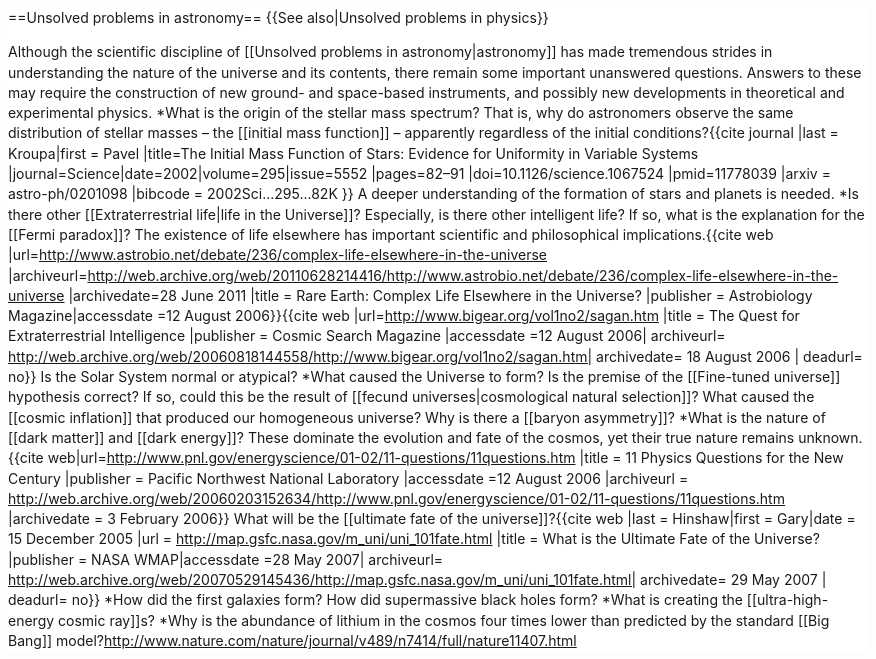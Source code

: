 ==Unsolved problems in astronomy==
{{See also|Unsolved problems in physics}}

Although the scientific discipline of [[Unsolved problems in astronomy|astronomy]] has made tremendous strides in understanding the nature of the universe and its contents, there remain some important unanswered questions. Answers to these may require the construction of new ground- and space-based instruments, and possibly new developments in theoretical and experimental physics.
*What is the origin of the stellar mass spectrum? That is, why do astronomers observe the same distribution of stellar masses&nbsp;– the [[initial mass function]]&nbsp;– apparently regardless of the initial conditions?<ref>{{cite journal
|last = Kroupa|first = Pavel
|title=The Initial Mass Function of Stars: Evidence for Uniformity in Variable Systems
|journal=Science|date=2002|volume=295|issue=5552
|pages=82–91
|doi=10.1126/science.1067524
|pmid=11778039
|arxiv = astro-ph/0201098 |bibcode = 2002Sci...295...82K }}</ref> A deeper understanding of the formation of stars and planets is needed.
*Is there other [[Extraterrestrial life|life in the Universe]]? Especially, is there other intelligent life? If so, what is the explanation for the [[Fermi paradox]]? The existence of life elsewhere has important scientific and philosophical implications.<ref>{{cite web
|url=http://www.astrobio.net/debate/236/complex-life-elsewhere-in-the-universe
|archiveurl=http://web.archive.org/web/20110628214416/http://www.astrobio.net/debate/236/complex-life-elsewhere-in-the-universe
|archivedate=28 June 2011
|title = Rare Earth: Complex Life Elsewhere in the Universe?
|publisher = Astrobiology Magazine|accessdate =12 August 2006}}</ref><ref>{{cite web
|url=http://www.bigear.org/vol1no2/sagan.htm
|title = The Quest for Extraterrestrial Intelligence
|publisher = Cosmic Search Magazine
|accessdate =12 August 2006| archiveurl= http://web.archive.org/web/20060818144558/http://www.bigear.org/vol1no2/sagan.htm| archivedate= 18 August 2006 | deadurl= no}}</ref> Is the Solar System normal or atypical?
*What caused the Universe to form? Is the premise of the [[Fine-tuned universe]] hypothesis correct? If so, could this be the result of [[fecund universes|cosmological natural selection]]? What caused the [[cosmic inflation]] that produced our homogeneous universe? Why is there a [[baryon asymmetry]]?
*What is the nature of [[dark matter]] and [[dark energy]]? These dominate the evolution and fate of the cosmos, yet their true nature remains unknown.<ref name="physics questions">{{cite web|url=http://www.pnl.gov/energyscience/01-02/11-questions/11questions.htm
 |title = 11 Physics Questions for the New Century
|publisher = Pacific Northwest National Laboratory
|accessdate =12 August 2006 |archiveurl = http://web.archive.org/web/20060203152634/http://www.pnl.gov/energyscience/01-02/11-questions/11questions.htm |archivedate = 3 February 2006}}</ref> What will be the [[ultimate fate of the universe]]?<ref>{{cite web
|last = Hinshaw|first = Gary|date = 15 December 2005
|url = http://map.gsfc.nasa.gov/m_uni/uni_101fate.html
|title = What is the Ultimate Fate of the Universe?
|publisher = NASA WMAP|accessdate =28 May 2007| archiveurl= http://web.archive.org/web/20070529145436/http://map.gsfc.nasa.gov/m_uni/uni_101fate.html| archivedate= 29 May 2007 | deadurl= no}}</ref>
*How did the first galaxies form? How did supermassive black holes form?
*What is creating the [[ultra-high-energy cosmic ray]]s?
*Why is the abundance of lithium in the cosmos four times lower than predicted by the standard [[Big Bang]] model?<ref>http://www.nature.com/nature/journal/v489/n7414/full/nature11407.html</ref>
